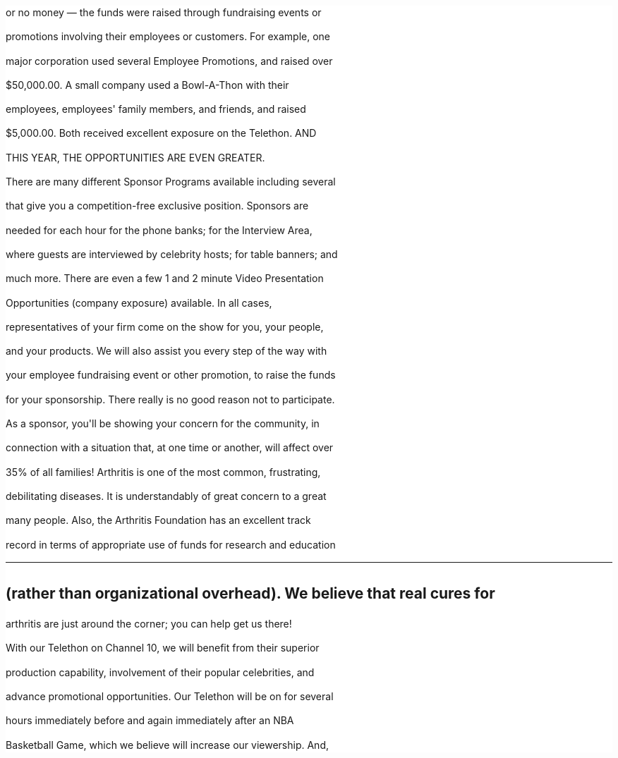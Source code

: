  or no money — the funds were raised through fundraising events or

 promotions involving their employees or customers. For example, one

 major corporation used several Employee Promotions, and raised over

 $50,000.00. A small company used a Bowl-A-Thon with their

 employees, employees' family members, and friends, and raised

 $5,000.00. Both received excellent exposure on the Telethon. AND

 THIS YEAR, THE OPPORTUNITIES ARE EVEN GREATER.

 There are many different Sponsor Programs available including several

 that give you a competition-free exclusive position. Sponsors are

 needed for each hour for the phone banks; for the Interview Area,

 where guests are interviewed by celebrity hosts; for table banners; and

 much more. There are even a few 1 and 2 minute Video Presentation

 Opportunities (company exposure) available. In all cases,

 representatives of your firm come on the show for you, your people,

 and your products. We will also assist you every step of the way with

 your employee fundraising event or other promotion, to raise the funds

 for your sponsorship. There really is no good reason not to participate.

 As a sponsor, you'll be showing your concern for the community, in

 connection with a situation that, at one time or another, will affect over

 35% of all families! Arthritis is one of the most common, frustrating,

 debilitating diseases. It is understandably of great concern to a great

 many people. Also, the Arthritis Foundation has an excellent track

 record in terms of appropriate use of funds for research and education


-----

## (rather than organizational overhead). We believe that real cures for

 arthritis are just around the corner; you can help get us there!

 With our Telethon on Channel 10, we will benefit from their superior

 production capability, involvement of their popular celebrities, and

 advance promotional opportunities. Our Telethon will be on for several

 hours immediately before and again immediately after an NBA

 Basketball Game, which we believe will increase our viewership. And,
